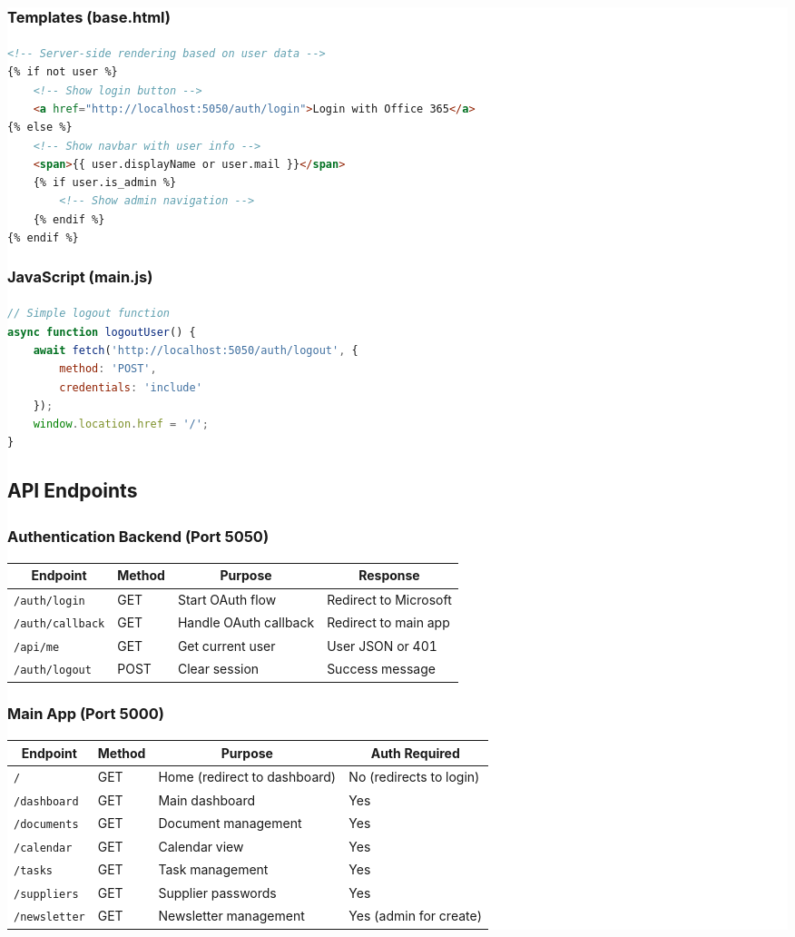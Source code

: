 ### Templates (base.html)
```html
<!-- Server-side rendering based on user data -->
{% if not user %}
    <!-- Show login button -->
    <a href="http://localhost:5050/auth/login">Login with Office 365</a>
{% else %}
    <!-- Show navbar with user info -->
    <span>{{ user.displayName or user.mail }}</span>
    {% if user.is_admin %}
        <!-- Show admin navigation -->
    {% endif %}
{% endif %}
```

### JavaScript (main.js)
```javascript
// Simple logout function
async function logoutUser() {
    await fetch('http://localhost:5050/auth/logout', {
        method: 'POST',
        credentials: 'include'
    });
    window.location.href = '/';
}
```

## API Endpoints

### Authentication Backend (Port 5050)
| Endpoint | Method | Purpose | Response |
|----------|--------|---------|----------|
| `/auth/login` | GET | Start OAuth flow | Redirect to Microsoft |
| `/auth/callback` | GET | Handle OAuth callback | Redirect to main app |
| `/api/me` | GET | Get current user | User JSON or 401 |
| `/auth/logout` | POST | Clear session | Success message |

### Main App (Port 5000)
| Endpoint | Method | Purpose | Auth Required |
|----------|--------|---------|---------------|
| `/` | GET | Home (redirect to dashboard) | No (redirects to login) |
| `/dashboard` | GET | Main dashboard | Yes |
| `/documents` | GET | Document management | Yes |
| `/calendar` | GET | Calendar view | Yes |
| `/tasks` | GET | Task management | Yes |
| `/suppliers` | GET | Supplier passwords | Yes |
| `/newsletter` | GET | Newsletter management | Yes (admin for create) |
